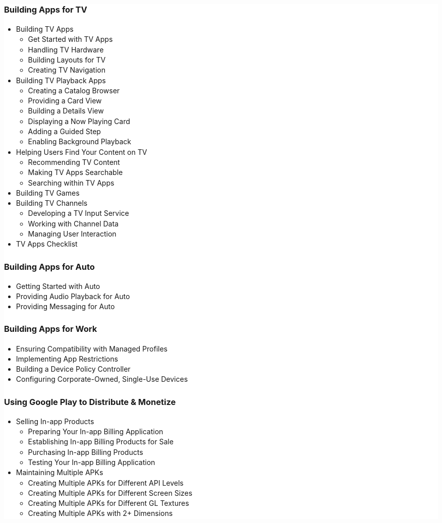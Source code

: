 ### Building Apps for TV
- Building TV Apps
  - Get Started with TV Apps
  - Handling TV Hardware
  - Building Layouts for TV
  - Creating TV Navigation
- Building TV Playback Apps
  - Creating a Catalog Browser
  - Providing a Card View
  - Building a Details View
  - Displaying a Now Playing Card
  - Adding a Guided Step
  - Enabling Background Playback
- Helping Users Find Your Content on TV
  - Recommending TV Content
  - Making TV Apps Searchable
  - Searching within TV Apps
- Building TV Games
- Building TV Channels
  - Developing a TV Input Service
  - Working with Channel Data
  - Managing User Interaction
- TV Apps Checklist

### Building Apps for Auto
- Getting Started with Auto
- Providing Audio Playback for Auto
- Providing Messaging for Auto

### Building Apps for Work
- Ensuring Compatibility with Managed Profiles
- Implementing App Restrictions
- Building a Device Policy Controller
- Configuring Corporate-Owned, Single-Use Devices

### Using Google Play to Distribute & Monetize
- Selling In-app Products
  - Preparing Your In-app Billing Application
  - Establishing In-app Billing Products for Sale
  - Purchasing In-app Billing Products
  - Testing Your In-app Billing Application
- Maintaining Multiple APKs
  - Creating Multiple APKs for Different API Levels
  - Creating Multiple APKs for Different Screen Sizes
  - Creating Multiple APKs for Different GL Textures
  - Creating Multiple APKs with 2+ Dimensions
